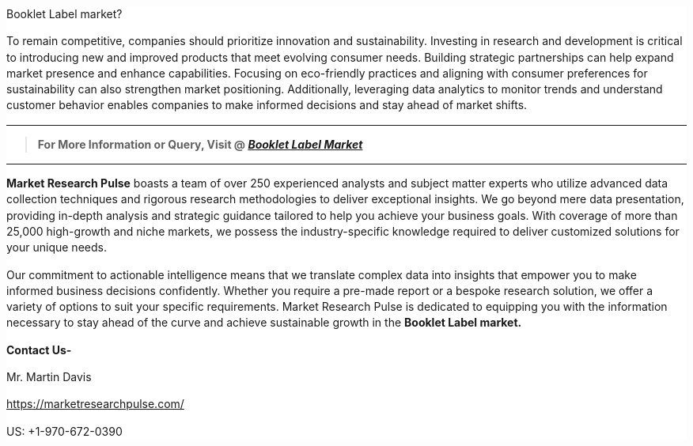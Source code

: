 Booklet Label market?</strong></p><p>To remain competitive, companies should prioritize innovation and sustainability. Investing in research and development is critical to introducing new and improved products that meet evolving consumer needs. Building strategic partnerships can help expand market presence and enhance capabilities. Focusing on eco-friendly practices and aligning with consumer preferences for sustainability can also strengthen market positioning. Additionally, leveraging data analytics to monitor trends and understand customer behavior enables companies to make informed decisions and stay ahead of market shifts.</p><hr /><blockquote><p><strong>For More Information or Query, Visit @&nbsp;<em><a href="https://marketresearchpulse.com/report/70454/booklet-label-market?utm_source=Linkedin&utm_medium=0116">Booklet Label Market</a></em></strong></p></blockquote><hr /><p><strong>Market Research Pulse</strong> boasts a team of over 250 experienced analysts and subject matter experts who utilize advanced data collection techniques and rigorous research methodologies to deliver exceptional insights. We go beyond mere data presentation, providing in-depth analysis and strategic guidance tailored to help you achieve your business goals. With coverage of more than 25,000 high-growth and niche markets, we possess the industry-specific knowledge required to deliver customized solutions for your unique needs.</p><p>Our commitment to actionable intelligence means that we translate complex data into insights that empower you to make informed business decisions confidently. Whether you require a pre-made report or a bespoke research solution, we offer a variety of options to suit your specific requirements. Market Research Pulse is dedicated to equipping you with the information necessary to stay ahead of the curve and achieve sustainable growth in the <strong>Booklet Label market.</strong></p><p><strong>Contact Us-</strong></p><p>Mr. Martin Davis</p><p>https://marketresearchpulse.com/</p><p>US: +1-970-672-0390</p>
